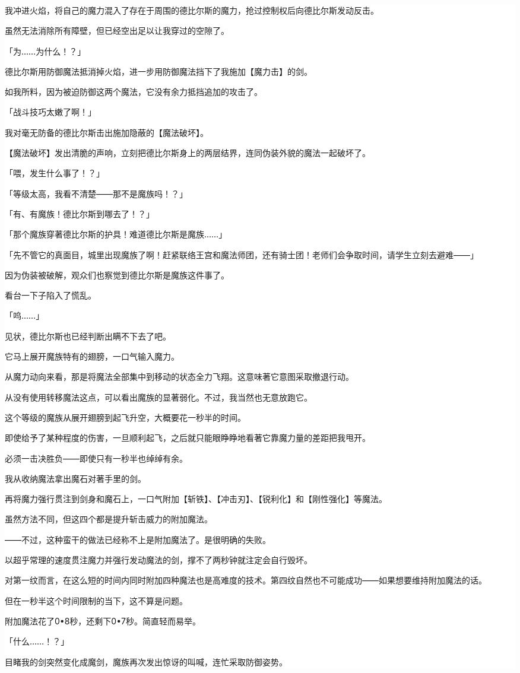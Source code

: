 我冲进火焰，将自己的魔力混入了存在于周围的德比尔斯的魔力，抢过控制权后向德比尔斯发动反击。

虽然无法消除所有障壁，但已经空出足以让我穿过的空隙了。

「为……为什么！？」

德比尔斯用防御魔法抵消掉火焰，进一步用防御魔法挡下了我施加【魔力击】的剑。

如我所料，因为被迫防御这两个魔法，它没有余力抵挡追加的攻击了。

「战斗技巧太嫩了啊！」

我对毫无防备的德比尔斯击出施加隐蔽的【魔法破坏】。

【魔法破坏】发出清脆的声响，立刻把德比尔斯身上的两层结界，连同伪装外貌的魔法一起破坏了。

「喂，发生什么事了！？」

「等级太高，我看不清楚——那不是魔族吗！？」

「有、有魔族！德比尔斯到哪去了！？」

「那个魔族穿著德比尔斯的护具！难道德比尔斯是魔族……」

「先不管它的真面目，城里出现魔族了啊！赶紧联络王宫和魔法师团，还有骑士团！老师们会争取时间，请学生立刻去避难——」

因为伪装被破解，观众们也察觉到德比尔斯是魔族这件事了。

看台一下子陷入了慌乱。

「呜……」

见状，德比尔斯也已经判断出瞒不下去了吧。

它马上展开魔族特有的翅膀，一口气输入魔力。

从魔力动向来看，那是将魔法全部集中到移动的状态全力飞翔。这意味著它意图采取撤退行动。

从没有使用转移魔法这点，可以看出魔族的显著弱化。不过，我当然也无意放跑它。

这个等级的魔族从展开翅膀到起飞升空，大概要花一秒半的时间。

即使给予了某种程度的伤害，一旦顺利起飞，之后就只能眼睁睁地看著它靠魔力量的差距把我甩开。

必须一击决胜负——即使只有一秒半也绰绰有余。

我从收纳魔法拿出魔石对著手里的剑。

再将魔力强行贯注到剑身和魔石上，一口气附加【斩铁】、【冲击刃】、【锐利化】和【刚性强化】等魔法。

虽然方法不同，但这四个都是提升斩击威力的附加魔法。

——不过，这种蛮干的做法已经称不上是附加魔法了。是很明确的失败。

以超乎常理的速度贯注魔力并强行发动魔法的剑，撑不了两秒钟就注定会自行毁坏。

对第一纹而言，在这么短的时间内同时附加四种魔法也是高难度的技术。第四纹自然也不可能成功——如果想要维持附加魔法的话。

但在一秒半这个时间限制的当下，这不算是问题。

附加魔法花了0•8秒，还剩下0•7秒。简直轻而易举。

「什么……！？」

目睹我的剑突然变化成魔剑，魔族再次发出惊讶的叫喊，连忙采取防御姿势。
